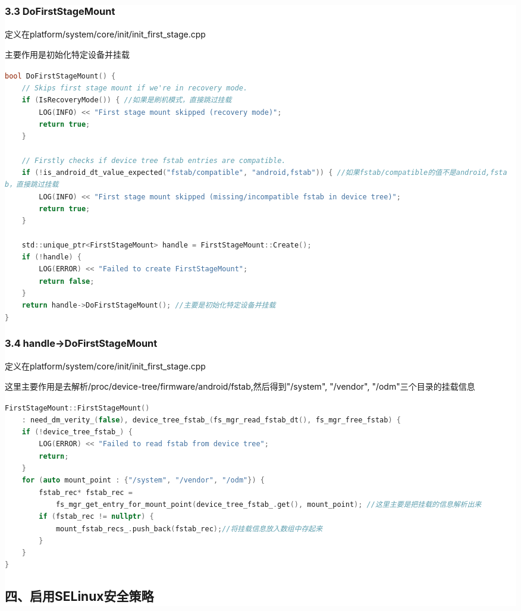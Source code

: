 ### 3.3 DoFirstStageMount
定义在platform/system/core/init/init_first_stage.cpp

主要作用是初始化特定设备并挂载

```C
bool DoFirstStageMount() {
    // Skips first stage mount if we're in recovery mode.
    if (IsRecoveryMode()) { //如果是刷机模式，直接跳过挂载
        LOG(INFO) << "First stage mount skipped (recovery mode)";
        return true;
    }

    // Firstly checks if device tree fstab entries are compatible.
    if (!is_android_dt_value_expected("fstab/compatible", "android,fstab")) { //如果fstab/compatible的值不是android,fstab，直接跳过挂载
        LOG(INFO) << "First stage mount skipped (missing/incompatible fstab in device tree)";
        return true;
    }

    std::unique_ptr<FirstStageMount> handle = FirstStageMount::Create();
    if (!handle) {
        LOG(ERROR) << "Failed to create FirstStageMount";
        return false;
    }
    return handle->DoFirstStageMount(); //主要是初始化特定设备并挂载
} 
```

### 3.4 handle->DoFirstStageMount

定义在platform/system/core/init/init_first_stage.cpp

这里主要作用是去解析/proc/device-tree/firmware/android/fstab,然后得到"/system", "/vendor", "/odm"三个目录的挂载信息

```C
FirstStageMount::FirstStageMount()
    : need_dm_verity_(false), device_tree_fstab_(fs_mgr_read_fstab_dt(), fs_mgr_free_fstab) {
    if (!device_tree_fstab_) {
        LOG(ERROR) << "Failed to read fstab from device tree";
        return;
    }
    for (auto mount_point : {"/system", "/vendor", "/odm"}) {
        fstab_rec* fstab_rec =
            fs_mgr_get_entry_for_mount_point(device_tree_fstab_.get(), mount_point); //这里主要是把挂载的信息解析出来
        if (fstab_rec != nullptr) {
            mount_fstab_recs_.push_back(fstab_rec);//将挂载信息放入数组中存起来
        }
    }
} 
```

## 四、启用SELinux安全策略
